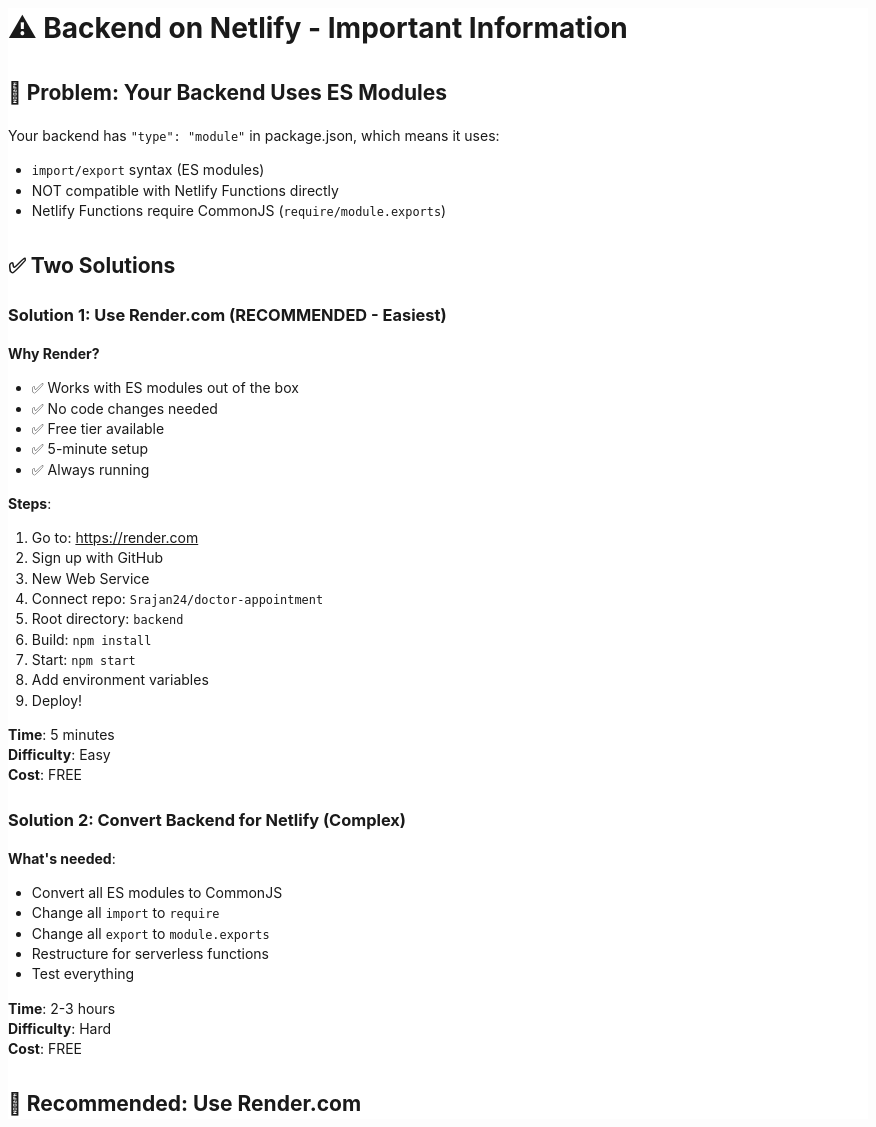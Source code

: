 # ⚠️ Backend on Netlify - Important Information

## 🚨 Problem: Your Backend Uses ES Modules

Your backend has `"type": "module"` in package.json, which means it uses:
- `import/export` syntax (ES modules)
- NOT compatible with Netlify Functions directly
- Netlify Functions require CommonJS (`require/module.exports`)

## ✅ Two Solutions

### Solution 1: Use Render.com (RECOMMENDED - Easiest)

**Why Render?**
- ✅ Works with ES modules out of the box
- ✅ No code changes needed
- ✅ Free tier available
- ✅ 5-minute setup
- ✅ Always running

**Steps**:
1. Go to: https://render.com
2. Sign up with GitHub
3. New Web Service
4. Connect repo: `Srajan24/doctor-appointment`
5. Root directory: `backend`
6. Build: `npm install`
7. Start: `npm start`
8. Add environment variables
9. Deploy!

**Time**: 5 minutes  
**Difficulty**: Easy  
**Cost**: FREE

### Solution 2: Convert Backend for Netlify (Complex)

**What's needed**:
- Convert all ES modules to CommonJS
- Change all `import` to `require`
- Change all `export` to `module.exports`
- Restructure for serverless functions
- Test everything

**Time**: 2-3 hours  
**Difficulty**: Hard  
**Cost**: FREE

## 🎯 Recommended: Use Render.com
